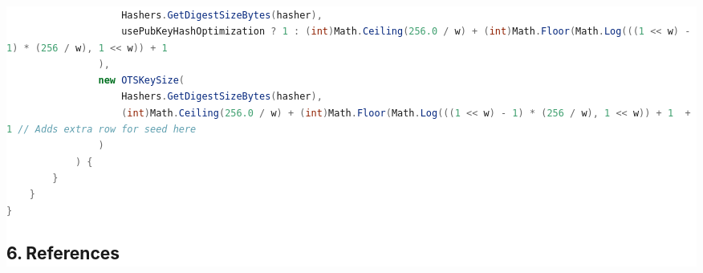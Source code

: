 ```c#
					Hashers.GetDigestSizeBytes(hasher),
					usePubKeyHashOptimization ? 1 : (int)Math.Ceiling(256.0 / w) + (int)Math.Floor(Math.Log(((1 << w) - 1) * (256 / w), 1 << w)) + 1
				),
				new OTSKeySize(
					Hashers.GetDigestSizeBytes(hasher),
					(int)Math.Ceiling(256.0 / w) + (int)Math.Floor(Math.Log(((1 << w) - 1) * (256 / w), 1 << w)) + 1  + 1 // Adds extra row for seed here
				)
			) {
		}
	}
}
```

## 6. References

[^1]: Herman Schoenfeld. "AMS - Abstract Merkle Signature Scheme", 2020. URL: https://vixra.org/abs/2212.0019   

[^2]:  Sphere 10 Software. "Winternitz One-Time Signature Scheme". URL: https://sphere10.com/articles/cryptography/pqc/wots. Accessed on: 2023-05-09.

[^3]: Ralph Merkle. "Secrecy, authentication and public key systems / A certified digital signature". Ph.D. dissertation, Dept. of Electrical Engineering, Stanford University, 1979. URL: http://www.merkle.com/papers/Certified1979.pdf.

[^4]:  Herman Schoenfeld.  "W-OTS# - Shorter and Faster Winternitz Signatures". URL: https://vixra.org/abs/2007.0194. Accessed on: 2020-07-20.

[^5]:  L. Lamport. "Constructing digital signatures from a one-way function". Technical Report SRI-CSL-98, SRI International Computer Science Laboratory, Oct. 1979.

[^6]:   Sphere 10 Software. PQC Library. Url: https://github.com/Sphere10/Hydrogen/tree/master/src/Hydrogen/Crypto/PQC. Accessed 2023-05-09.

[^7]:   Sphere 10 Software. Hydrogen Framework. Url: https://github.com/Sphere10/Hydrogen. Accessed 2023-05-09